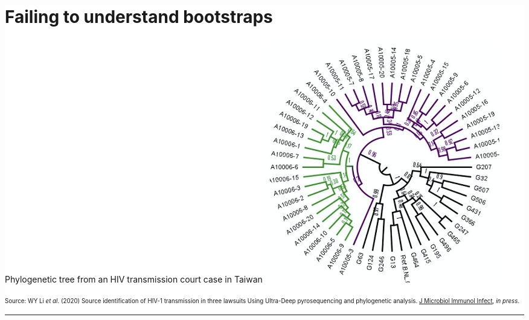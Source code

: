 
# Failing to understand bootstraps

Phylogenetic tree from an HIV transmission court case in Taiwan
<img src="/img/taiwan-source-attribution2.png" height="400px"/>

<small><small>
Source: WY Li <i>et al.</i> (2020) Source identification of HIV-1 transmission in three lawsuits Using Ultra-Deep pyrosequencing and phylogenetic analysis. [J Microbiol Immunol Infect](https://www.sciencedirect.com/science/article/pii/S1684118220300025?via%3Dihub), <i>in press</i>.
</small></small>

---
